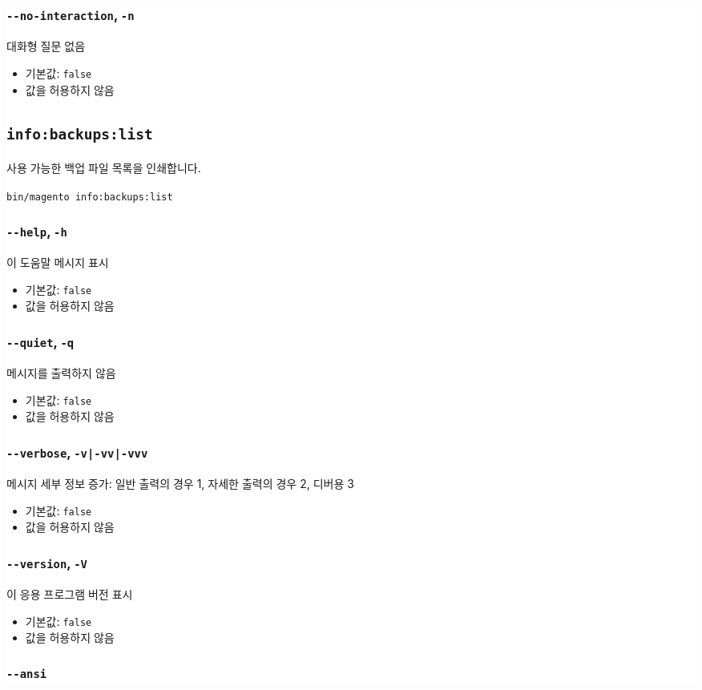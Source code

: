

### `--no-interaction`, `-n`



대화형 질문 없음
- 기본값: `false`
- 값을 허용하지 않음  

## `info:backups:list`

사용 가능한 백업 파일 목록을 인쇄합니다.

```bash
bin/magento info:backups:list
```

  




### `--help`, `-h`



이 도움말 메시지 표시
- 기본값: `false`
- 값을 허용하지 않음



### `--quiet`, `-q`



메시지를 출력하지 않음
- 기본값: `false`
- 값을 허용하지 않음



### `--verbose`, `-v|-vv|-vvv`



메시지 세부 정보 증가: 일반 출력의 경우 1, 자세한 출력의 경우 2, 디버용 3
- 기본값: `false`
- 값을 허용하지 않음



### `--version`, `-V`



이 응용 프로그램 버전 표시
- 기본값: `false`
- 값을 허용하지 않음


### `--ansi`
